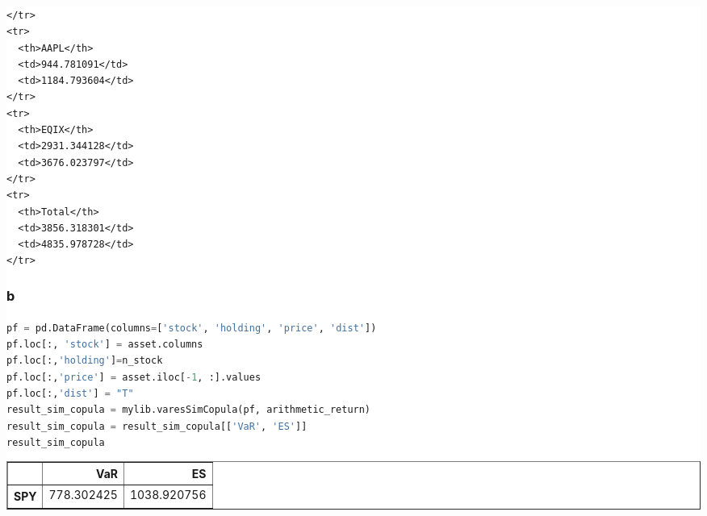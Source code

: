     </tr>
    <tr>
      <th>AAPL</th>
      <td>944.781091</td>
      <td>1184.793604</td>
    </tr>
    <tr>
      <th>EQIX</th>
      <td>2931.344128</td>
      <td>3676.023797</td>
    </tr>
    <tr>
      <th>Total</th>
      <td>3856.318301</td>
      <td>4835.978728</td>
    </tr>
  </tbody>
</table>
</div>



### b


```python
pf = pd.DataFrame(columns=['stock', 'holding', 'price', 'dist'])
pf.loc[:, 'stock'] = asset.columns
pf.loc[:,'holding']=n_stock
pf.loc[:,'price'] = asset.iloc[-1, :].values
pf.loc[:,'dist'] = "T"
result_sim_copula = mylib.varesSimCopula(pf, arithmetic_return)
result_sim_copula = result_sim_copula[['VaR', 'ES']]
result_sim_copula
```




<div>
<style scoped>
    .dataframe tbody tr th:only-of-type {
        vertical-align: middle;
    }

    .dataframe tbody tr th {
        vertical-align: top;
    }

    .dataframe thead th {
        text-align: right;
    }
</style>
<table border="1" class="dataframe">
  <thead>
    <tr style="text-align: right;">
      <th></th>
      <th>VaR</th>
      <th>ES</th>
    </tr>
  </thead>
  <tbody>
    <tr>
      <th>SPY</th>
      <td>778.302425</td>
      <td>1038.920756</td>
    </tr>
    <tr>
